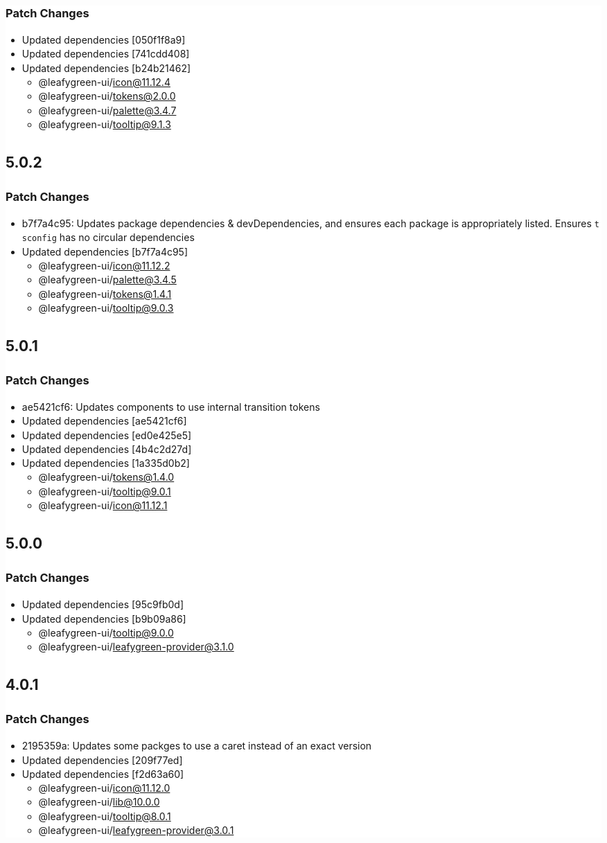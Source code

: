 ### Patch Changes

- Updated dependencies [050f1f8a9]
- Updated dependencies [741cdd408]
- Updated dependencies [b24b21462]
  - @leafygreen-ui/icon@11.12.4
  - @leafygreen-ui/tokens@2.0.0
  - @leafygreen-ui/palette@3.4.7
  - @leafygreen-ui/tooltip@9.1.3

## 5.0.2

### Patch Changes

- b7f7a4c95: Updates package dependencies & devDependencies, and ensures each package is appropriately listed. Ensures `tsconfig` has no circular dependencies
- Updated dependencies [b7f7a4c95]
  - @leafygreen-ui/icon@11.12.2
  - @leafygreen-ui/palette@3.4.5
  - @leafygreen-ui/tokens@1.4.1
  - @leafygreen-ui/tooltip@9.0.3

## 5.0.1

### Patch Changes

- ae5421cf6: Updates components to use internal transition tokens
- Updated dependencies [ae5421cf6]
- Updated dependencies [ed0e425e5]
- Updated dependencies [4b4c2d27d]
- Updated dependencies [1a335d0b2]
  - @leafygreen-ui/tokens@1.4.0
  - @leafygreen-ui/tooltip@9.0.1
  - @leafygreen-ui/icon@11.12.1

## 5.0.0

### Patch Changes

- Updated dependencies [95c9fb0d]
- Updated dependencies [b9b09a86]
  - @leafygreen-ui/tooltip@9.0.0
  - @leafygreen-ui/leafygreen-provider@3.1.0

## 4.0.1

### Patch Changes

- 2195359a: Updates some packges to use a caret instead of an exact version
- Updated dependencies [209f77ed]
- Updated dependencies [f2d63a60]
  - @leafygreen-ui/icon@11.12.0
  - @leafygreen-ui/lib@10.0.0
  - @leafygreen-ui/tooltip@8.0.1
  - @leafygreen-ui/leafygreen-provider@3.0.1
